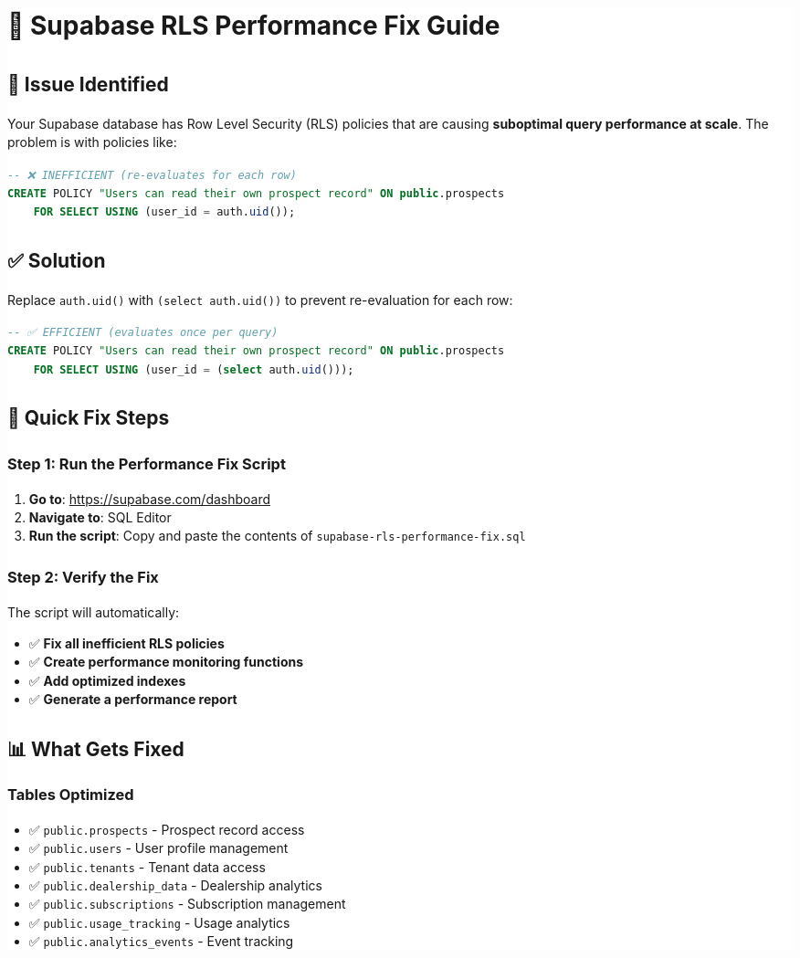 # 🔧 Supabase RLS Performance Fix Guide

## 🚨 **Issue Identified**

Your Supabase database has Row Level Security (RLS) policies that are causing **suboptimal query performance at scale**. The problem is with policies like:

```sql
-- ❌ INEFFICIENT (re-evaluates for each row)
CREATE POLICY "Users can read their own prospect record" ON public.prospects
    FOR SELECT USING (user_id = auth.uid());
```

## ✅ **Solution**

Replace `auth.uid()` with `(select auth.uid())` to prevent re-evaluation for each row:

```sql
-- ✅ EFFICIENT (evaluates once per query)
CREATE POLICY "Users can read their own prospect record" ON public.prospects
    FOR SELECT USING (user_id = (select auth.uid()));
```

## 🚀 **Quick Fix Steps**

### **Step 1: Run the Performance Fix Script**

1. **Go to**: https://supabase.com/dashboard
2. **Navigate to**: SQL Editor
3. **Run the script**: Copy and paste the contents of `supabase-rls-performance-fix.sql`

### **Step 2: Verify the Fix**

The script will automatically:
- ✅ **Fix all inefficient RLS policies**
- ✅ **Create performance monitoring functions**
- ✅ **Add optimized indexes**
- ✅ **Generate a performance report**

## 📊 **What Gets Fixed**

### **Tables Optimized**
- ✅ `public.prospects` - Prospect record access
- ✅ `public.users` - User profile management
- ✅ `public.tenants` - Tenant data access
- ✅ `public.dealership_data` - Dealership analytics
- ✅ `public.subscriptions` - Subscription management
- ✅ `public.usage_tracking` - Usage analytics
- ✅ `public.analytics_events` - Event tracking

